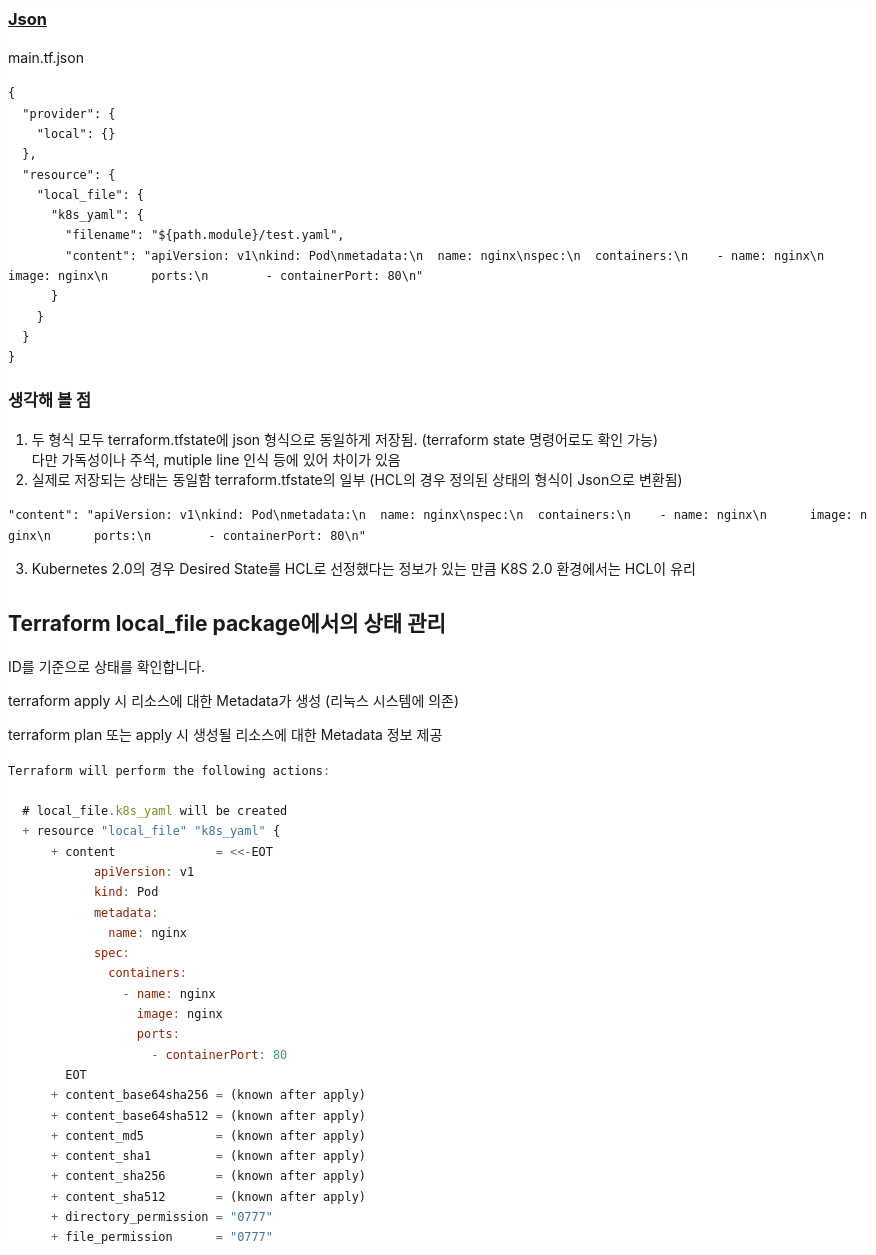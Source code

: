 ### [Json](https://github.com/opp-13/Terraform/tree/main/week1/jsonProvision)

main.tf.json
```
{
  "provider": {
    "local": {}
  },
  "resource": {
    "local_file": {
      "k8s_yaml": {
        "filename": "${path.module}/test.yaml",
        "content": "apiVersion: v1\nkind: Pod\nmetadata:\n  name: nginx\nspec:\n  containers:\n    - name: nginx\n      image: nginx\n      ports:\n        - containerPort: 80\n"
      }
    }
  }
}
```

### 생각해 볼 점

1. 두 형식 모두 terraform.tfstate에 json 형식으로 동일하게 저장됨. (terraform state 명령어로도 확인 가능)   
다만 가독성이나 주석, mutiple line 인식 등에 있어 차이가 있음
2. 실제로 저장되는 상태는 동일함
terraform.tfstate의 일부 (HCL의 경우 정의된 상태의 형식이 Json으로 변환됨)
```
"content": "apiVersion: v1\nkind: Pod\nmetadata:\n  name: nginx\nspec:\n  containers:\n    - name: nginx\n      image: nginx\n      ports:\n        - containerPort: 80\n"
```
3. Kubernetes 2.0의 경우 Desired State를 HCL로 선정했다는 정보가 있는 만큼 K8S 2.0 환경에서는 HCL이 유리


## Terraform local_file package에서의 상태 관리
ID를 기준으로 상태를 확인합니다.

terraform apply 시 리소스에 대한 Metadata가 생성 (리눅스 시스템에 의존)

terraform plan 또는 apply 시 생성될 리소스에 대한 Metadata 정보 제공

```jsx
Terraform will perform the following actions:

  # local_file.k8s_yaml will be created
  + resource "local_file" "k8s_yaml" {
      + content              = <<-EOT
            apiVersion: v1
            kind: Pod
            metadata:
              name: nginx
            spec:
              containers:
                - name: nginx
                  image: nginx
                  ports:
                    - containerPort: 80
        EOT
      + content_base64sha256 = (known after apply)
      + content_base64sha512 = (known after apply)
      + content_md5          = (known after apply)
      + content_sha1         = (known after apply)
      + content_sha256       = (known after apply)
      + content_sha512       = (known after apply)
      + directory_permission = "0777"
      + file_permission      = "0777"
```